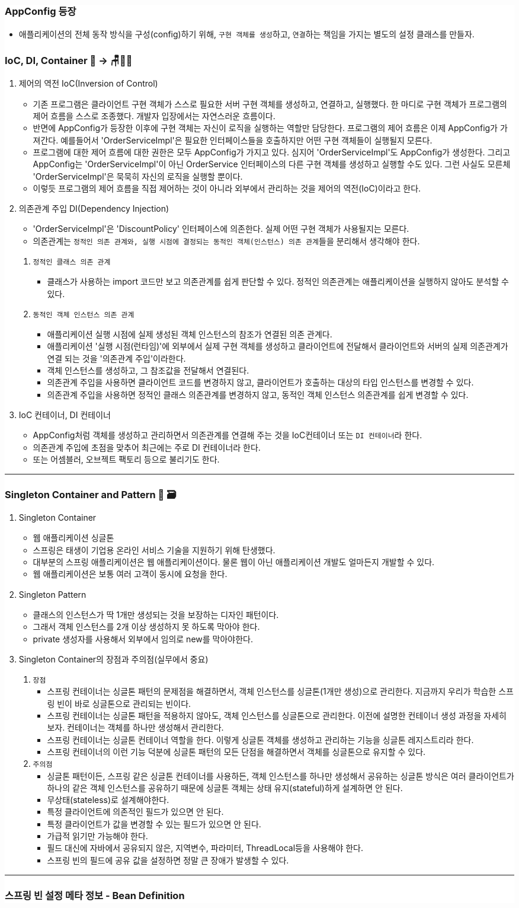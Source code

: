 ### AppConfig 등장
- 애플리케이션의 전체 동작 방식을 구성(config)하기 위해, `구현 객체를 생성`하고, `연결`하는 책임을 가지는 별도의 설정 클래스를 만들자.

### IoC, DI, Container 🕋 -> 🪑🚪🧳
1. 제어의 역전 IoC(Inversion of Control)
   - 기존 프로그램은 클라이언트 구현 객체가 스스로 필요한 서버 구현 객체를 생성하고, 연결하고, 실행했다. 한 마디로 구현 객체가 프로그램의 제어 흐름을 스스로 조종했다. 개발자 입장에서는 자연스러운 흐름이다.
   - 반면에 AppConfig가 등장한 이후에 구현 객체는 자신이 로직을 실행하는 역할만 담당한다. 프로그램의 제어 흐름은 이제 AppConfig가 가져간다. 예를들어서 'OrderServiceImpl'은 필요한 인터페이스들을 호출하지만 어떤 구현 객체들이 실행될지 모른다.
   - 프로그램에 대한 제어 흐름에 대한 권한은 모두 AppConfig가 가지고 있다. 심지어 'OrderServiceImpl'도 AppConfig가 생성한다. 그리고 AppConfig는 'OrderServiceImpl'이 아닌 OrderService 인터페이스의 다른 구현 객체를 생성하고 실행할 수도 있다. 그런 사실도 모른체 'OrderServiceImpl'은 묵묵히 자신의 로직을 실행할 뿐이다.
   - 이렇듯 프로그램의 제어 흐름을 직접 제어하는 것이 아니라 외부에서 관리하는 것을 제어의 역전(IoC)이라고 한다.

2. 의존관계 주입 DI(Dependency Injection)
   - 'OrderServiceImpl'은 'DiscountPolicy' 인터페이스에 의존한다. 실제 어떤 구현 객체가 사용될지는 모른다.
   - 의존관계는 `정적인 의존 관계와, 실행 시점에 결정되는 동적인 객체(인스턴스) 의존 관계`들을 분리해서 생각해야 한다.

   1. `정적인 클래스 의존 관계`
      - 클래스가 사용하는 import 코드만 보고 의존관계를 쉽게 판단할 수 있다. 정적인 의존관계는 애플리케이션을 실행하지 않아도 분석할 수 있다.

   2. `동적인 객체 인스턴스 의존 관계`
      - 애플리케이션 실행 시점에 실제 생성된 객체 인스턴스의 참조가 연결된 의존 관계다.
      - 애플리케이션 '실행 시점(런타임)'에 외부에서 실제 구현 객체를 생성하고 클라이언트에 전달해서 클라이언트와 서버의 실제 의존관계가 연결 되는 것을 '의존관계 주입'이라한다.
      - 객체 인스턴스를 생성하고, 그 참조값을 전달해서 연결된다.
      - 의존관계 주입을 사용하면 클라이언트 코드를 변경하지 않고, 클라이언트가 호출하는 대상의 타입 인스턴스를 변경할 수 있다.
      - 의존관계 주입을 사용하면 정적인 클래스 의존관계를 변경하지 않고, 동적인 객체 인스턴스 의존관계를 쉽게 변경할 수 있다.

3. IoC 컨테이너, DI 컨테이너
   - AppConfig처럼 객체를 생성하고 관리하면서 의존관계를 연결해 주는 것을 IoC컨테이너 또는 `DI 컨테이너`라 한다.
   - 의존관계 주입에 초점을 맞추어 최근에는 주로 DI 컨테이너라 한다.
   - 또는 어셈블러, 오브젝트 팩토리 등으로 불리기도 한다.
---
### Singleton Container and Pattern 🎲 🗃
1. Singleton Container
   - 웹 애플리케이션 싱글톤
   - 스프링은 태생이 기업용 온라인 서비스 기술을 지원하기 위해 탄생했다.
   - 대부분의 스프링 애플리케이션은 웹 애플리케이션이다. 물론 웹이 아닌 애플리케이션 개발도 얼마든지 개발할 수 있다.
   - 웹 애플리케이션은 보통 여러 고객이 동시에 요청을 한다.

2. Singleton Pattern
   - 클래스의 인스턴스가 딱 1개만 생성되는 것을 보장하는 디자인 패턴이다.
   - 그래서 객체 인스턴스를 2개 이상 생성하지 못 하도록 막아야 한다.
   - private 생성자를 사용해서 외부에서 임의로 new를 막아야한다.

3. Singleton Container의 장점과 주의점(실무에서 중요)
   1. `장점`
      - 스프링 컨테이너는 싱글톤 패턴의 문제점을 해결하면서, 객체 인스턴스를 싱글톤(1개만 생성)으로 관리한다. 지금까지 우리가 학습한 스프링 빈이 바로 싱글톤으로 관리되는 빈이다.
      - 스프링 컨테이너는 싱글톤 패턴을 적용하지 않아도, 객체 인스턴스를 싱글톤으로 관리한다. 이전에 설명한 컨테이너 생성 과정을 자세히 보자. 컨테이너는 객체를 하나만 생성해서 관리한다.
      - 스프링 컨테이너는 싱글톤 컨테이너 역할을 한다. 이렇게 싱글톤 객체를 생성하고 관리하는 기능을 싱글톤 레지스트리라 한다.
      - 스프링 컨테이너의 이런 기능 덕분에 싱글톤 패턴의 모든 단점을 해결하면서 객체를 싱글톤으로 유지할 수 있다.
   2. `주의점`
      - 싱글톤 패턴이든, 스프링 같은 싱글톤 컨테이너를 사용하든, 객체 인스턴스를 하나만 생성해서 공유하는 싱글톤 방식은 여러 클라이언트가 하나의 같은 객체 인스턴스를 공유하기 때문에 싱글톤 객체는 상태 유지(stateful)하게 설계하면 안 된다.
      - 무상태(stateless)로 설계해야한다.
      - 특정 클라이언트에 의존적인 필드가 있으면 안 된다.
      - 특정 클라이언트가 값을 변경할 수 있는 필드가 있으면 안 된다.
      - 가급적 읽기만 가능해야 한다.
      - 필드 대신에 자바에서 공유되지 않은, 지역변수, 파라미터, ThreadLocal등을 사용해야 한다.
      - 스프링 빈의 필드에 공유 값을 설정하면 정말 큰 장애가 발생할 수 있다.
---
### 스프링 빈 설정 메타 정보 - Bean Definition